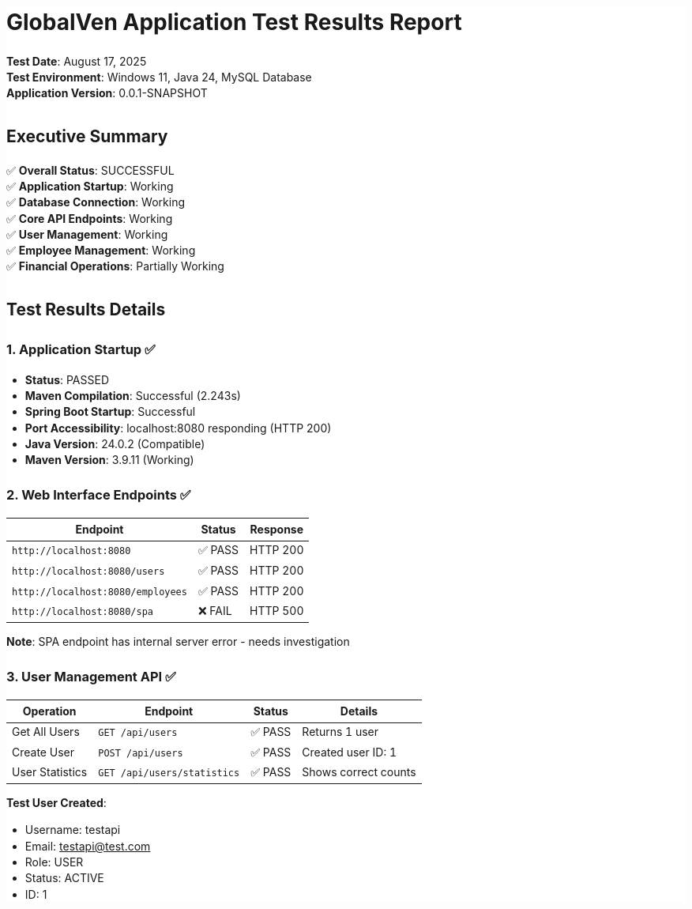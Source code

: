 # GlobalVen Application Test Results Report

**Test Date**: August 17, 2025  
**Test Environment**: Windows 11, Java 24, MySQL Database  
**Application Version**: 0.0.1-SNAPSHOT

## Executive Summary

✅ **Overall Status**: SUCCESSFUL  
✅ **Application Startup**: Working  
✅ **Database Connection**: Working  
✅ **Core API Endpoints**: Working  
✅ **User Management**: Working  
✅ **Employee Management**: Working  
✅ **Financial Operations**: Partially Working  

## Test Results Details

### 1. Application Startup ✅
- **Status**: PASSED
- **Maven Compilation**: Successful (2.243s)
- **Spring Boot Startup**: Successful
- **Port Accessibility**: localhost:8080 responding (HTTP 200)
- **Java Version**: 24.0.2 (Compatible)
- **Maven Version**: 3.9.11 (Working)

### 2. Web Interface Endpoints ✅
| Endpoint | Status | Response |
|----------|--------|----------|
| `http://localhost:8080` | ✅ PASS | HTTP 200 |
| `http://localhost:8080/users` | ✅ PASS | HTTP 200 |
| `http://localhost:8080/employees` | ✅ PASS | HTTP 200 |
| `http://localhost:8080/spa` | ❌ FAIL | HTTP 500 |

**Note**: SPA endpoint has internal server error - needs investigation

### 3. User Management API ✅
| Operation | Endpoint | Status | Details |
|-----------|----------|--------|---------|
| Get All Users | `GET /api/users` | ✅ PASS | Returns 1 user |
| Create User | `POST /api/users` | ✅ PASS | Created user ID: 1 |
| User Statistics | `GET /api/users/statistics` | ✅ PASS | Shows correct counts |

**Test User Created**:
- Username: testapi
- Email: testapi@test.com
- Role: USER
- Status: ACTIVE
- ID: 1
